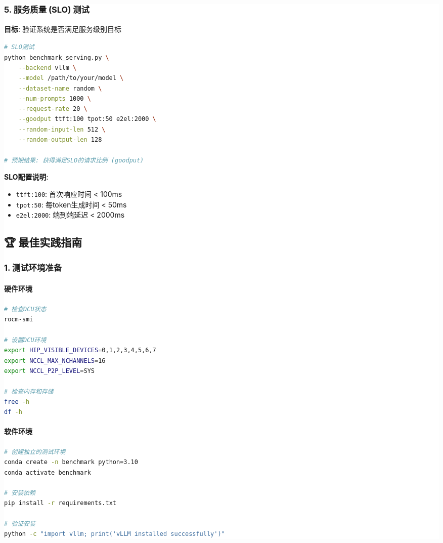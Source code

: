 ### 5. 服务质量 (SLO) 测试

**目标**: 验证系统是否满足服务级别目标

```bash
# SLO测试
python benchmark_serving.py \
    --backend vllm \
    --model /path/to/your/model \
    --dataset-name random \
    --num-prompts 1000 \
    --request-rate 20 \
    --goodput ttft:100 tpot:50 e2el:2000 \
    --random-input-len 512 \
    --random-output-len 128

# 预期结果: 获得满足SLO的请求比例 (goodput)
```

**SLO配置说明**:
- `ttft:100`: 首次响应时间 < 100ms
- `tpot:50`: 每token生成时间 < 50ms  
- `e2el:2000`: 端到端延迟 < 2000ms

## 🏆 最佳实践指南

### 1. 测试环境准备

#### 硬件环境
```bash
# 检查DCU状态
rocm-smi

# 设置DCU环境
export HIP_VISIBLE_DEVICES=0,1,2,3,4,5,6,7
export NCCL_MAX_NCHANNELS=16
export NCCL_P2P_LEVEL=SYS

# 检查内存和存储
free -h
df -h
```

#### 软件环境
```bash
# 创建独立的测试环境
conda create -n benchmark python=3.10
conda activate benchmark

# 安装依赖
pip install -r requirements.txt

# 验证安装
python -c "import vllm; print('vLLM installed successfully')"
```
